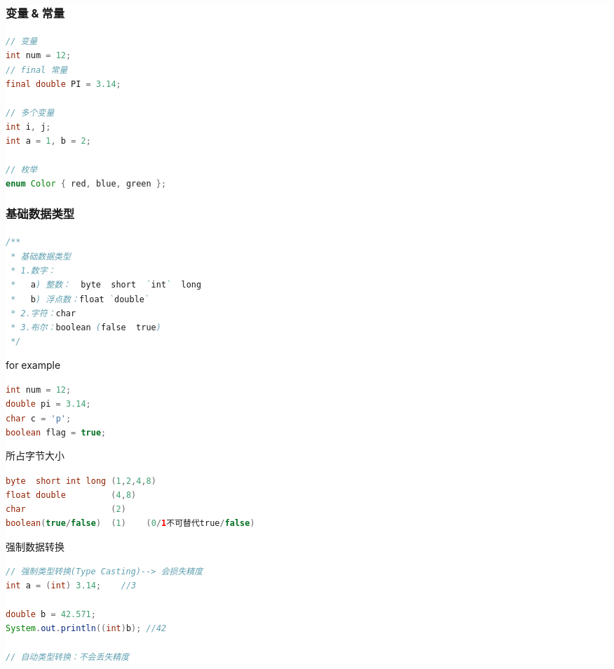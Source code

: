 ### 变量 & 常量

```java
// 变量
int num = 12;
// final 常量
final double PI = 3.14;

// 多个变量
int i, j;
int a = 1, b = 2;

// 枚举
enum Color { red, blue, green };
```

### 基础数据类型

```java
/**
 * 基础数据类型
 * 1.数字：
 *   a) 整数：  byte  short  `int`  long
 *   b) 浮点数：float `double`
 * 2.字符：char
 * 3.布尔：boolean (false  true)
 */
```

for example
```java
int num = 12;
double pi = 3.14;
char c = 'p';
boolean flag = true;
```

所占字节大小
```java
byte  short int long (1,2,4,8)
float double         (4,8)
char                 (2)
boolean(true/false)  (1)    (0/1不可替代true/false)
```

强制数据转换
```java
// 强制类型转换(Type Casting)--> 会损失精度
int a = (int) 3.14;    //3

double b = 42.571;
System.out.println((int)b); //42

// 自动类型转换：不会丢失精度
```
